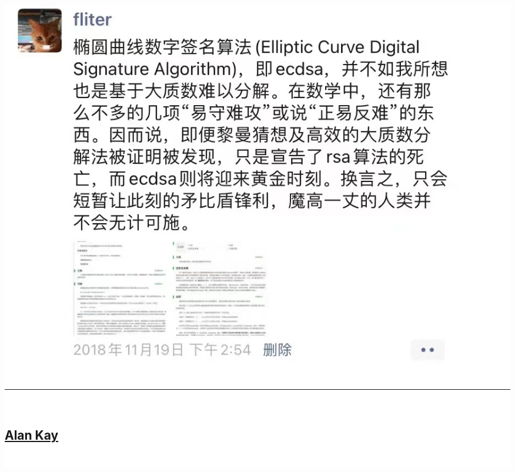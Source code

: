 

<img src="天神荟萃/rsa3.jpeg" width = 90% height = 100% />







<br>

<br>


---

<br>

## [Alan Kay](https://zh.wikipedia.org/wiki/%E8%89%BE%E4%BC%A6%C2%B7%E5%87%AF)

<br>
